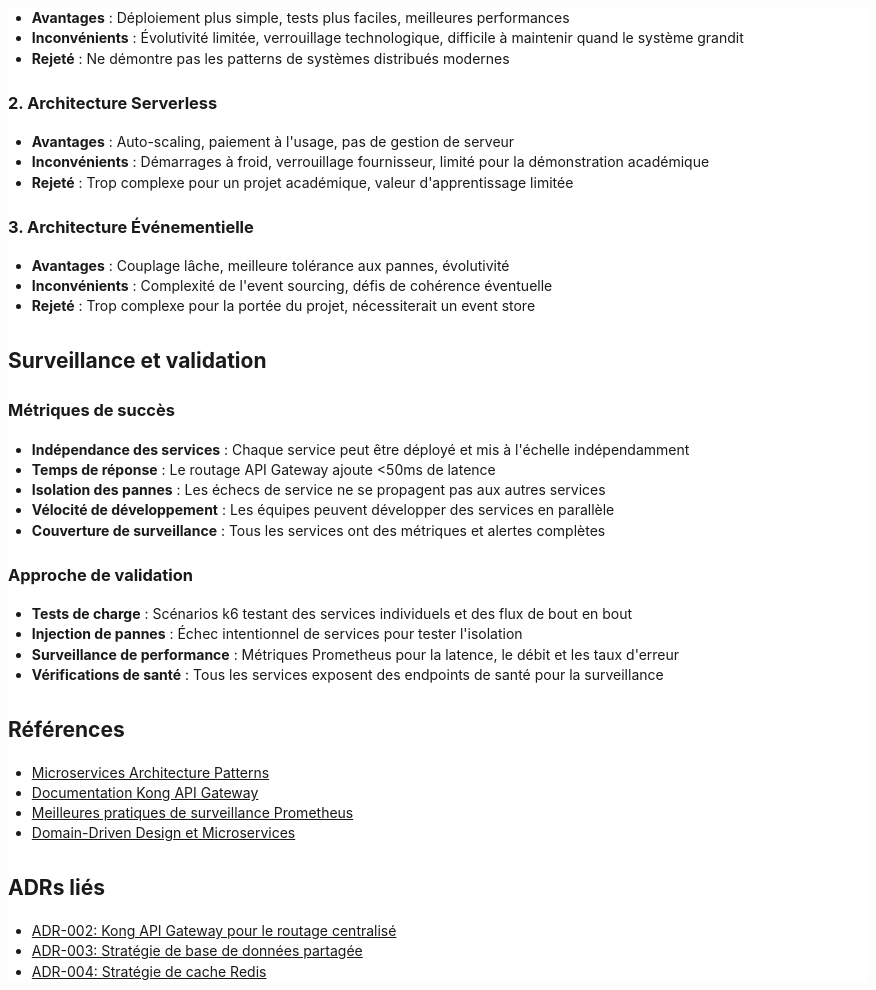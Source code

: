 - **Avantages** : Déploiement plus simple, tests plus faciles, meilleures performances
- **Inconvénients** : Évolutivité limitée, verrouillage technologique, difficile à maintenir quand le système grandit
- **Rejeté** : Ne démontre pas les patterns de systèmes distribués modernes

### 2. Architecture Serverless

- **Avantages** : Auto-scaling, paiement à l'usage, pas de gestion de serveur
- **Inconvénients** : Démarrages à froid, verrouillage fournisseur, limité pour la démonstration académique
- **Rejeté** : Trop complexe pour un projet académique, valeur d'apprentissage limitée

### 3. Architecture Événementielle

- **Avantages** : Couplage lâche, meilleure tolérance aux pannes, évolutivité
- **Inconvénients** : Complexité de l'event sourcing, défis de cohérence éventuelle
- **Rejeté** : Trop complexe pour la portée du projet, nécessiterait un event store

## Surveillance et validation

### Métriques de succès

- **Indépendance des services** : Chaque service peut être déployé et mis à l'échelle indépendamment
- **Temps de réponse** : Le routage API Gateway ajoute <50ms de latence
- **Isolation des pannes** : Les échecs de service ne se propagent pas aux autres services
- **Vélocité de développement** : Les équipes peuvent développer des services en parallèle
- **Couverture de surveillance** : Tous les services ont des métriques et alertes complètes

### Approche de validation

- **Tests de charge** : Scénarios k6 testant des services individuels et des flux de bout en bout
- **Injection de pannes** : Échec intentionnel de services pour tester l'isolation
- **Surveillance de performance** : Métriques Prometheus pour la latence, le débit et les taux d'erreur
- **Vérifications de santé** : Tous les services exposent des endpoints de santé pour la surveillance

## Références

- [Microservices Architecture Patterns](https://microservices.io/)
- [Documentation Kong API Gateway](https://docs.konghq.com/)
- [Meilleures pratiques de surveillance Prometheus](https://prometheus.io/docs/practices/)
- [Domain-Driven Design et Microservices](https://martinfowler.com/articles/microservices.html)

## ADRs liés

- [ADR-002: Kong API Gateway pour le routage centralisé](./002-kong-api-gateway.md)
- [ADR-003: Stratégie de base de données partagée](./003-shared-database-strategy.md)
- [ADR-004: Stratégie de cache Redis](./004-redis-caching-strategy.md)
